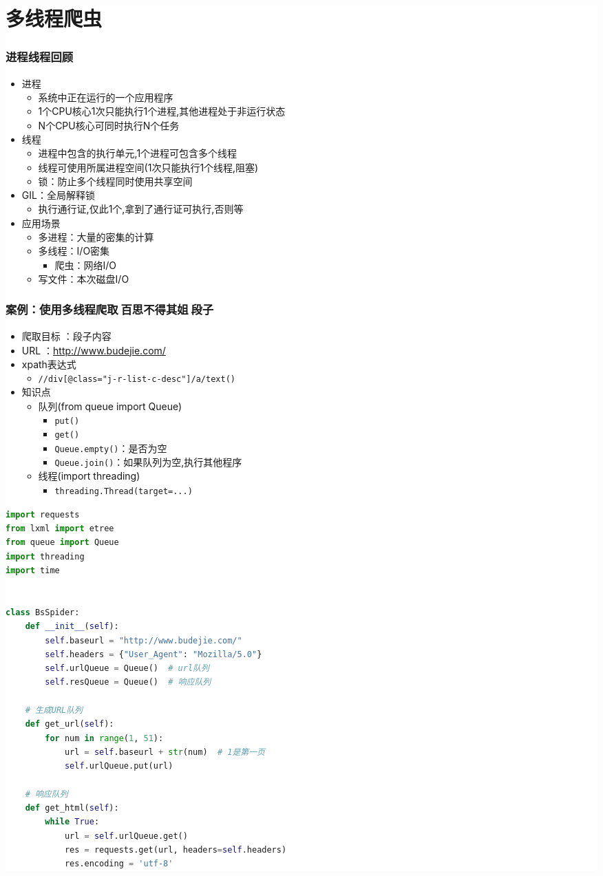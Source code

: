 
# 多线程爬虫

### 进程线程回顾

- 进程
    - 系统中正在运行的一个应用程序
    - 1个CPU核心1次只能执行1个进程,其他进程处于非运行状态
    - N个CPU核心可同时执行N个任务
- 线程
    - 进程中包含的执行单元,1个进程可包含多个线程
    - 线程可使用所属进程空间(1次只能执行1个线程,阻塞)
    - 锁：防止多个线程同时使用共享空间
- GIL：全局解释锁
    - 执行通行证,仅此1个,拿到了通行证可执行,否则等
- 应用场景
    - 多进程：大量的密集的计算
    - 多线程：I/O密集
        - 爬虫：网络I/O
	- 写文件：本次磁盘I/O

### 案例：使用多线程爬取 百思不得其姐 段子
- 爬取目标 ：段子内容
- URL ：http://www.budejie.com/
- xpath表达式 
    - `//div[@class="j-r-list-c-desc"]/a/text()`
- 知识点
    - 队列(from queue import Queue)
        - `put()`
        - `get()`
        - `Queue.empty()`：是否为空
        - `Queue.join()`：如果队列为空,执行其他程序
    - 线程(import threading)
        - `threading.Thread(target=...)`


```python
import requests
from lxml import etree
from queue import Queue
import threading
import time


class BsSpider:
    def __init__(self):
        self.baseurl = "http://www.budejie.com/"
        self.headers = {"User_Agent": "Mozilla/5.0"}
        self.urlQueue = Queue()  # url队列
        self.resQueue = Queue()  # 响应队列

    # 生成URL队列
    def get_url(self):
        for num in range(1, 51):
            url = self.baseurl + str(num)  # 1是第一页
            self.urlQueue.put(url)

    # 响应队列
    def get_html(self):
        while True:
            url = self.urlQueue.get()
            res = requests.get(url, headers=self.headers)
            res.encoding = 'utf-8'
```